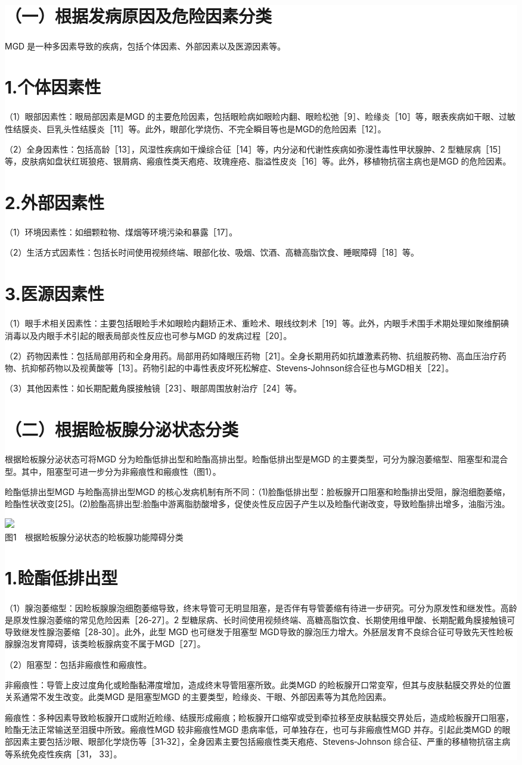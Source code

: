 # （一）根据发病原因及危险因素分类  

MGD 是一种多因素导致的疾病，包括个体因素、外部因素以及医源因素等。  

# 1.个体因素性  

（1）眼部因素性：眼局部因素是MGD 的主要危险因素，包括眼睑病如眼睑内翻、眼睑松弛［9］、睑缘炎［10］等，眼表疾病如干眼、过敏性结膜炎、巨乳头性结膜炎［11］等。此外，眼部化学烧伤、不完全瞬目等也是MGD的危险因素［12］。  

（2）全身因素性：包括高龄［13］，风湿性疾病如干燥综合征［14］等，内分泌和代谢性疾病如弥漫性毒性甲状腺肿、2 型糖尿病［15］等，皮肤病如盘状红斑狼疮、银屑病、瘢痕性类天疱疮、玫瑰痤疮、脂溢性皮炎［16］等。此外，移植物抗宿主病也是MGD 的危险因素。  

# 2.外部因素性  

（1）环境因素性：如细颗粒物、煤烟等环境污染和暴露［17］。  

（2）生活方式因素性：包括长时间使用视频终端、眼部化妆、吸烟、饮酒、高糖高脂饮食、睡眠障碍［18］等。  

# 3.医源因素性  

（1）眼手术相关因素性：主要包括眼睑手术如眼睑内翻矫正术、重睑术、眼线纹刺术［19］等。此外，内眼手术围手术期处理如聚维酮碘消毒以及内眼手术引起的眼表局部炎性反应也可参与MGD 的发病过程［20］。  

（2）药物因素性：包括局部用药和全身用药。局部用药如降眼压药物［21］。全身长期用药如抗雄激素药物、抗组胺药物、高血压治疗药物、抗抑郁药物以及视黄酸等［13］。药物引起的中毒性表皮坏死松解症、Stevens‑Johnson综合征也与MGD相关［22］。  

（3）其他因素性：如长期配戴角膜接触镜［23］、眼部周围放射治疗［24］等。  

# （二）根据睑板腺分泌状态分类  

根据睑板腺分泌状态可将MGD 分为睑酯低排出型和睑酯高排出型。睑酯低排出型是MGD 的主要类型，可分为腺泡萎缩型、阻塞型和混合型。其中，阻塞型可进一步分为非瘢痕性和瘢痕性（图1）。  

睑酯低排出型MGD 与睑酯高排出型MGD 的核心发病机制有所不同：（1)脸酯低排出型：脸板腺开口阻塞和睑酯排出受阻，腺泡细胞萎缩，睑酯性状改变[25]。(2)脸酯高排出型:脸酯中游离脂肪酸增多，促使炎性反应因子产生以及睑酯代谢改变，导致睑酯排出增多，油脂污浊。  

![](images/740ebaae120ece5a0808ecf472562cd7c23640d1c73999ed5d39c009c7bd1799.jpg)  
图1　根据睑板腺分泌状态的睑板腺功能障碍分类  

# 1.睑酯低排出型  

（1）腺泡萎缩型：因睑板腺腺泡细胞萎缩导致，终末导管可无明显阻塞，是否伴有导管萎缩有待进一步研究。可分为原发性和继发性。高龄是原发性腺泡萎缩的常见危险因素［26‑27］。2 型糖尿病、长时间使用视频终端、高糖高脂饮食、长期使用维甲酸、长期配戴角膜接触镜可导致继发性腺泡萎缩［28‑30］。此外，此型 MGD 也可继发于阻塞型 MGD导致的腺泡压力增大。外胚层发育不良综合征可导致先天性睑板腺腺泡发育障碍，该类睑板腺病变不属于MGD［27］。  

（2）阻塞型：包括非瘢痕性和瘢痕性。  

非瘢痕性：导管上皮过度角化或睑酯黏滞度增加，造成终末导管阻塞所致。此类MGD 的睑板腺开口常变窄，但其与皮肤黏膜交界处的位置关系通常不发生改变。此类MGD 是阻塞型MGD 的主要类型，睑缘炎、干眼、外部因素等为其危险因素。  

瘢痕性：多种因素导致睑板腺开口或附近睑缘、结膜形成瘢痕；睑板腺开口缩窄或受到牵拉移至皮肤黏膜交界处后，造成睑板腺开口阻塞，睑酯无法正常输送至泪膜中所致。瘢痕性MGD 较非瘢痕性MGD 患病率低，可单独存在，也可与非瘢痕性MGD 并存。引起此类MGD 的眼部因素主要包括沙眼、眼部化学烧伤等［31‑32］，全身因素主要包括瘢痕性类天疱疮、Stevens‑Johnson 综合征、严重的移植物抗宿主病等系统免疫性疾病［31， 33］。  

